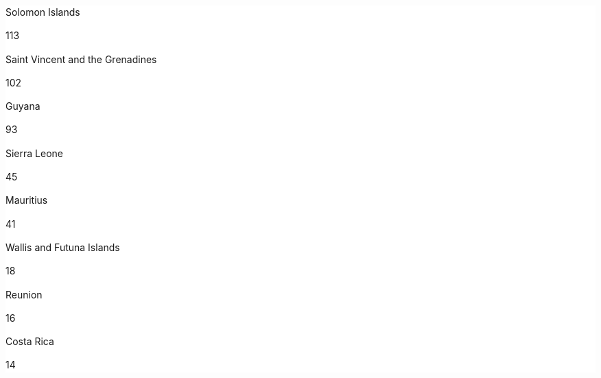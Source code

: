 




Solomon Islands


113






Saint Vincent and the Grenadines


102






Guyana


93






Sierra Leone


45






Mauritius


41






Wallis and Futuna Islands


18






Reunion


16






Costa Rica


14
